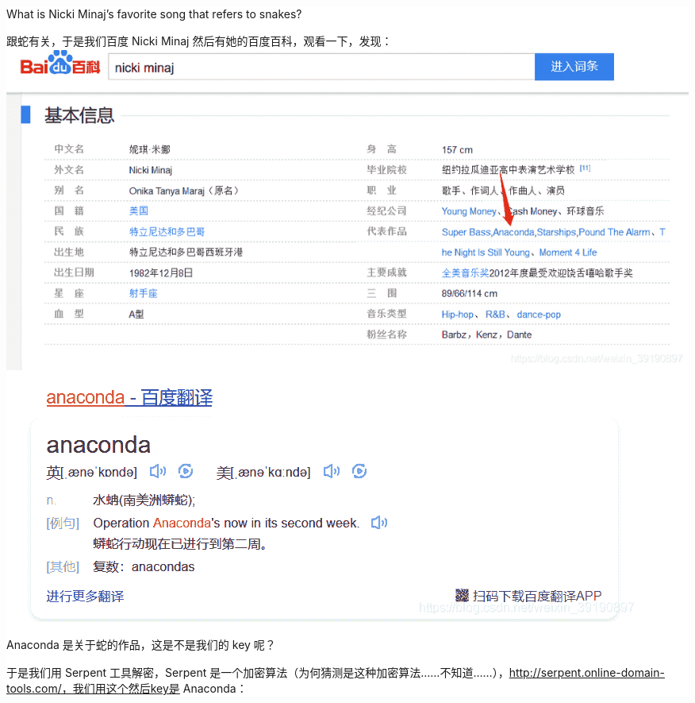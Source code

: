 What is Nicki Minaj’s favorite song that refers to snakes?

跟蛇有关，于是我们百度 Nicki Minaj 然后有她的百度百科，观看一下，发现：
![在这里插入图片描述](img/e496160562d7337b75c7f49b198ffcd3.png)![在这里插入图片描述](img/5c13b1fe7a30cae85e8e1988b919523a.png)

Anaconda 是关于蛇的作品，这是不是我们的 key 呢？

于是我们用 Serpent 工具解密，Serpent 是一个加密算法（为何猜测是这种加密算法……不知道……），http://serpent.online-domain-tools.com/，我们用这个然后key是 Anaconda：